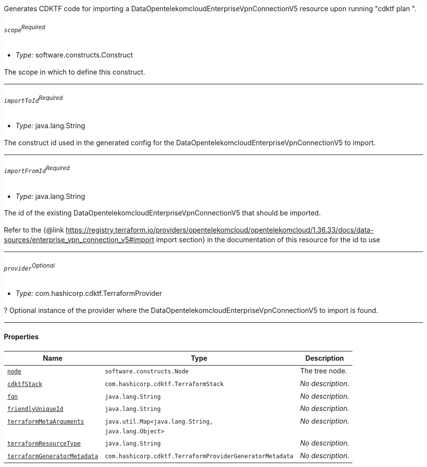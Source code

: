 Generates CDKTF code for importing a DataOpentelekomcloudEnterpriseVpnConnectionV5 resource upon running "cdktf plan <stack-name>".

###### `scope`<sup>Required</sup> <a name="scope" id="@cdktf/provider-opentelekomcloud.dataOpentelekomcloudEnterpriseVpnConnectionV5.DataOpentelekomcloudEnterpriseVpnConnectionV5.generateConfigForImport.parameter.scope"></a>

- *Type:* software.constructs.Construct

The scope in which to define this construct.

---

###### `importToId`<sup>Required</sup> <a name="importToId" id="@cdktf/provider-opentelekomcloud.dataOpentelekomcloudEnterpriseVpnConnectionV5.DataOpentelekomcloudEnterpriseVpnConnectionV5.generateConfigForImport.parameter.importToId"></a>

- *Type:* java.lang.String

The construct id used in the generated config for the DataOpentelekomcloudEnterpriseVpnConnectionV5 to import.

---

###### `importFromId`<sup>Required</sup> <a name="importFromId" id="@cdktf/provider-opentelekomcloud.dataOpentelekomcloudEnterpriseVpnConnectionV5.DataOpentelekomcloudEnterpriseVpnConnectionV5.generateConfigForImport.parameter.importFromId"></a>

- *Type:* java.lang.String

The id of the existing DataOpentelekomcloudEnterpriseVpnConnectionV5 that should be imported.

Refer to the {@link https://registry.terraform.io/providers/opentelekomcloud/opentelekomcloud/1.36.33/docs/data-sources/enterprise_vpn_connection_v5#import import section} in the documentation of this resource for the id to use

---

###### `provider`<sup>Optional</sup> <a name="provider" id="@cdktf/provider-opentelekomcloud.dataOpentelekomcloudEnterpriseVpnConnectionV5.DataOpentelekomcloudEnterpriseVpnConnectionV5.generateConfigForImport.parameter.provider"></a>

- *Type:* com.hashicorp.cdktf.TerraformProvider

? Optional instance of the provider where the DataOpentelekomcloudEnterpriseVpnConnectionV5 to import is found.

---

#### Properties <a name="Properties" id="Properties"></a>

| **Name** | **Type** | **Description** |
| --- | --- | --- |
| <code><a href="#@cdktf/provider-opentelekomcloud.dataOpentelekomcloudEnterpriseVpnConnectionV5.DataOpentelekomcloudEnterpriseVpnConnectionV5.property.node">node</a></code> | <code>software.constructs.Node</code> | The tree node. |
| <code><a href="#@cdktf/provider-opentelekomcloud.dataOpentelekomcloudEnterpriseVpnConnectionV5.DataOpentelekomcloudEnterpriseVpnConnectionV5.property.cdktfStack">cdktfStack</a></code> | <code>com.hashicorp.cdktf.TerraformStack</code> | *No description.* |
| <code><a href="#@cdktf/provider-opentelekomcloud.dataOpentelekomcloudEnterpriseVpnConnectionV5.DataOpentelekomcloudEnterpriseVpnConnectionV5.property.fqn">fqn</a></code> | <code>java.lang.String</code> | *No description.* |
| <code><a href="#@cdktf/provider-opentelekomcloud.dataOpentelekomcloudEnterpriseVpnConnectionV5.DataOpentelekomcloudEnterpriseVpnConnectionV5.property.friendlyUniqueId">friendlyUniqueId</a></code> | <code>java.lang.String</code> | *No description.* |
| <code><a href="#@cdktf/provider-opentelekomcloud.dataOpentelekomcloudEnterpriseVpnConnectionV5.DataOpentelekomcloudEnterpriseVpnConnectionV5.property.terraformMetaArguments">terraformMetaArguments</a></code> | <code>java.util.Map<java.lang.String, java.lang.Object></code> | *No description.* |
| <code><a href="#@cdktf/provider-opentelekomcloud.dataOpentelekomcloudEnterpriseVpnConnectionV5.DataOpentelekomcloudEnterpriseVpnConnectionV5.property.terraformResourceType">terraformResourceType</a></code> | <code>java.lang.String</code> | *No description.* |
| <code><a href="#@cdktf/provider-opentelekomcloud.dataOpentelekomcloudEnterpriseVpnConnectionV5.DataOpentelekomcloudEnterpriseVpnConnectionV5.property.terraformGeneratorMetadata">terraformGeneratorMetadata</a></code> | <code>com.hashicorp.cdktf.TerraformProviderGeneratorMetadata</code> | *No description.* |